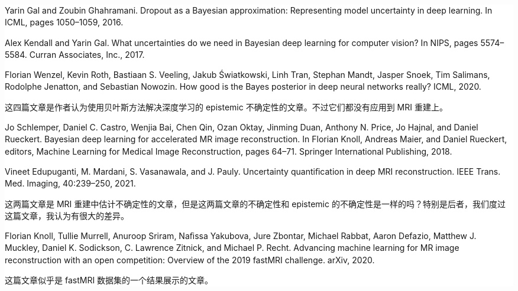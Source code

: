 Yarin Gal and Zoubin Ghahramani. Dropout as a Bayesian approximation: Representing model uncertainty in deep learning. In ICML, pages 1050–1059, 2016.

Alex Kendall and Yarin Gal. What uncertainties do we need in Bayesian deep learning for computer vision? In NIPS, pages 5574–5584. Curran Associates, Inc., 2017.

Florian Wenzel, Kevin Roth, Bastiaan S. Veeling, Jakub Światkowski, Linh Tran, Stephan Mandt, Jasper Snoek, Tim Salimans, Rodolphe Jenatton, and Sebastian Nowozin. How good is the Bayes posterior in deep neural networks really? ICML, 2020.

这四篇文章是作者认为使用贝叶斯方法解决深度学习的 epistemic 不确定性的文章。不过它们都没有应用到 MRI 重建上。

Jo Schlemper, Daniel C. Castro, Wenjia Bai, Chen Qin, Ozan Oktay, Jinming Duan, Anthony N. Price, Jo Hajnal, and Daniel Rueckert. Bayesian deep learning for accelerated MR image reconstruction. In Florian Knoll, Andreas Maier, and Daniel Rueckert, editors, Machine Learning for Medical Image Reconstruction, pages 64–71. Springer International Publishing, 2018.

Vineet Edupuganti, M. Mardani, S. Vasanawala, and J. Pauly. Uncertainty quantiﬁcation in deep MRI reconstruction. IEEE Trans. Med. Imaging, 40:239–250, 2021.

这两篇文章是 MRI 重建中估计不确定性的文章，但是这两篇文章的不确定性和 epistemic 的不确定性是一样的吗？特别是后者，我们度过这篇文章，我认为有很大的差异。

Florian Knoll, Tullie Murrell, Anuroop Sriram, Naﬁssa Yakubova, Jure Zbontar, Michael Rabbat, Aaron Defazio, Matthew J. Muckley, Daniel K. Sodickson, C. Lawrence Zitnick, and Michael P. Recht. Advancing machine learning for MR image reconstruction with an open competition: Overview of the 2019 fastMRI challenge. arXiv, 2020.

这篇文章似乎是 fastMRI 数据集的一个结果展示的文章。